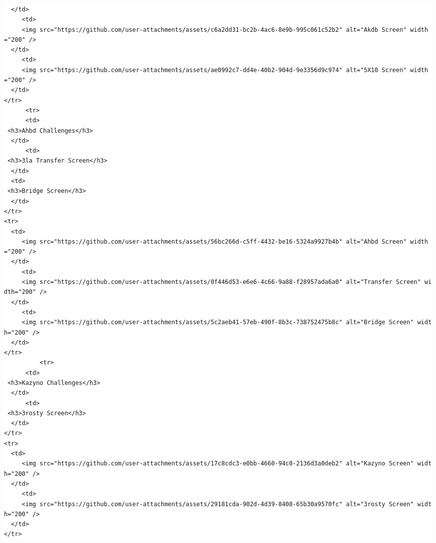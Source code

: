       </td>
         <td>
         <img src="https://github.com/user-attachments/assets/c6a2dd31-bc2b-4ac6-8e9b-995c061c52b2" alt="Akdb Screen" width="200" />
      </td>
         <td>
         <img src="https://github.com/user-attachments/assets/ae0992c7-dd4e-40b2-904d-9e3356d9c974" alt="5X10 Screen" width="200" />
      </td>
    </tr>
          <tr>
          <td>
     <h3>Ahbd Challenges</h3>
      </td>
          <td>
     <h3>3la Transfer Screen</h3>
      </td>
      <td>
     <h3>Bridge Screen</h3>
      </td>
    </tr>
    <tr>
      <td>
         <img src="https://github.com/user-attachments/assets/56bc266d-c5ff-4432-be16-5324a9927b4b" alt="Ahbd Screen" width="200" />
      </td>
         <td>
         <img src="https://github.com/user-attachments/assets/0f446d53-e6e6-4c66-9a88-f28957ada6a0" alt="Transfer Screen" width="200" />
      </td>
         <td>
         <img src="https://github.com/user-attachments/assets/5c2aeb41-57eb-490f-8b3c-738752475b8c" alt="Bridge Screen" width="200" />
      </td>
    </tr>
              <tr>
          <td>
     <h3>Kazyno Challenges</h3>
      </td>
          <td>
     <h3>3rosty Screen</h3>
      </td>
    </tr>
    <tr>
      <td>
         <img src="https://github.com/user-attachments/assets/17c8cdc3-e0bb-4660-94c0-2136d3a0deb2" alt="Kazyno Screen" width="200" />
      </td>
         <td>
         <img src="https://github.com/user-attachments/assets/29181cda-902d-4d39-8408-65b30a9570fc" alt="3rosty Screen" width="200" />
      </td>
    </tr>
  </tbody> 
</table>
